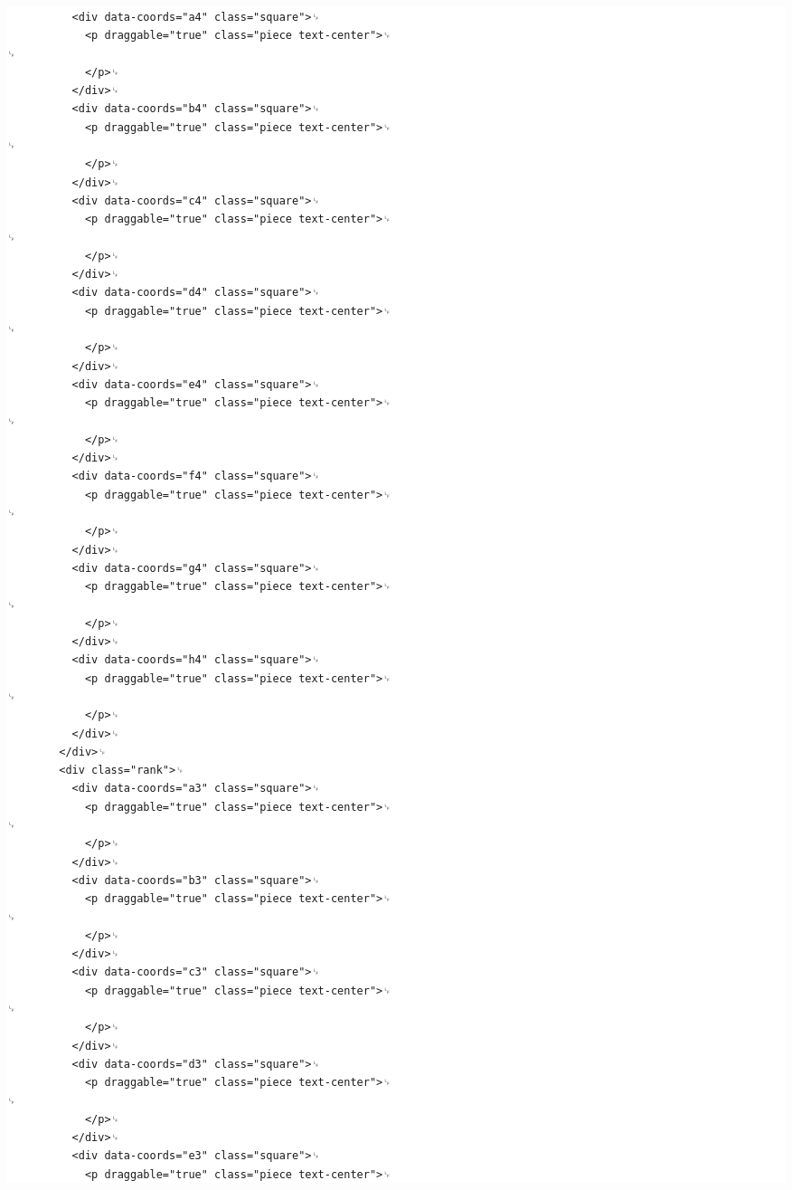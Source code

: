               <div data-coords="a4" class="square">␊
                <p draggable="true" class="piece text-center">␊
    ␊
                </p>␊
              </div>␊
              <div data-coords="b4" class="square">␊
                <p draggable="true" class="piece text-center">␊
    ␊
                </p>␊
              </div>␊
              <div data-coords="c4" class="square">␊
                <p draggable="true" class="piece text-center">␊
    ␊
                </p>␊
              </div>␊
              <div data-coords="d4" class="square">␊
                <p draggable="true" class="piece text-center">␊
    ␊
                </p>␊
              </div>␊
              <div data-coords="e4" class="square">␊
                <p draggable="true" class="piece text-center">␊
    ␊
                </p>␊
              </div>␊
              <div data-coords="f4" class="square">␊
                <p draggable="true" class="piece text-center">␊
    ␊
                </p>␊
              </div>␊
              <div data-coords="g4" class="square">␊
                <p draggable="true" class="piece text-center">␊
    ␊
                </p>␊
              </div>␊
              <div data-coords="h4" class="square">␊
                <p draggable="true" class="piece text-center">␊
    ␊
                </p>␊
              </div>␊
            </div>␊
            <div class="rank">␊
              <div data-coords="a3" class="square">␊
                <p draggable="true" class="piece text-center">␊
    ␊
                </p>␊
              </div>␊
              <div data-coords="b3" class="square">␊
                <p draggable="true" class="piece text-center">␊
    ␊
                </p>␊
              </div>␊
              <div data-coords="c3" class="square">␊
                <p draggable="true" class="piece text-center">␊
    ␊
                </p>␊
              </div>␊
              <div data-coords="d3" class="square">␊
                <p draggable="true" class="piece text-center">␊
    ␊
                </p>␊
              </div>␊
              <div data-coords="e3" class="square">␊
                <p draggable="true" class="piece text-center">␊